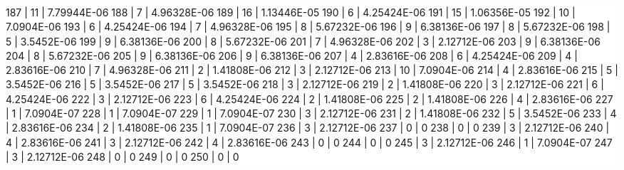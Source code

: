 187 | 11 | 7.79944E-06
188 | 7 | 4.96328E-06
189 | 16 | 1.13446E-05
190 | 6 | 4.25424E-06
191 | 15 | 1.06356E-05
192 | 10 | 7.0904E-06
193 | 6 | 4.25424E-06
194 | 7 | 4.96328E-06
195 | 8 | 5.67232E-06
196 | 9 | 6.38136E-06
197 | 8 | 5.67232E-06
198 | 5 | 3.5452E-06
199 | 9 | 6.38136E-06
200 | 8 | 5.67232E-06
201 | 7 | 4.96328E-06
202 | 3 | 2.12712E-06
203 | 9 | 6.38136E-06
204 | 8 | 5.67232E-06
205 | 9 | 6.38136E-06
206 | 9 | 6.38136E-06
207 | 4 | 2.83616E-06
208 | 6 | 4.25424E-06
209 | 4 | 2.83616E-06
210 | 7 | 4.96328E-06
211 | 2 | 1.41808E-06
212 | 3 | 2.12712E-06
213 | 10 | 7.0904E-06
214 | 4 | 2.83616E-06
215 | 5 | 3.5452E-06
216 | 5 | 3.5452E-06
217 | 5 | 3.5452E-06
218 | 3 | 2.12712E-06
219 | 2 | 1.41808E-06
220 | 3 | 2.12712E-06
221 | 6 | 4.25424E-06
222 | 3 | 2.12712E-06
223 | 6 | 4.25424E-06
224 | 2 | 1.41808E-06
225 | 2 | 1.41808E-06
226 | 4 | 2.83616E-06
227 | 1 | 7.0904E-07
228 | 1 | 7.0904E-07
229 | 1 | 7.0904E-07
230 | 3 | 2.12712E-06
231 | 2 | 1.41808E-06
232 | 5 | 3.5452E-06
233 | 4 | 2.83616E-06
234 | 2 | 1.41808E-06
235 | 1 | 7.0904E-07
236 | 3 | 2.12712E-06
237 | 0 | 0
238 | 0 | 0
239 | 3 | 2.12712E-06
240 | 4 | 2.83616E-06
241 | 3 | 2.12712E-06
242 | 4 | 2.83616E-06
243 | 0 | 0
244 | 0 | 0
245 | 3 | 2.12712E-06
246 | 1 | 7.0904E-07
247 | 3 | 2.12712E-06
248 | 0 | 0
249 | 0 | 0
250 | 0 | 0